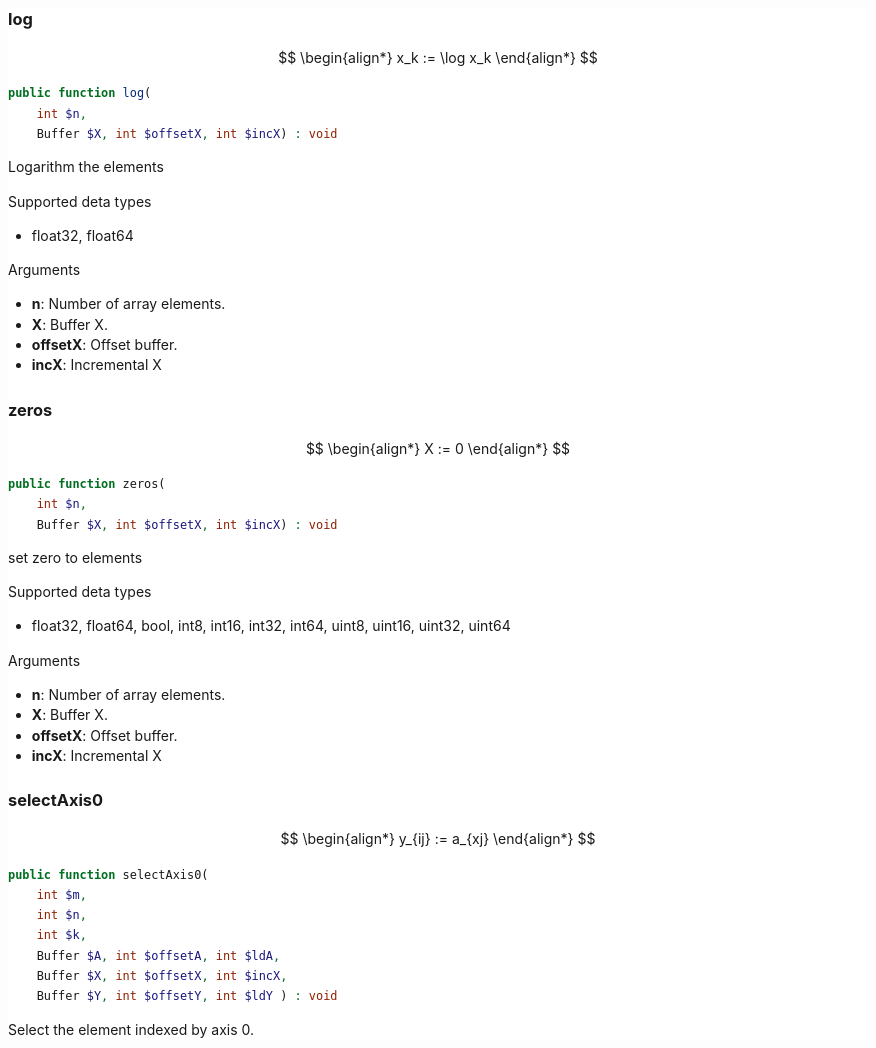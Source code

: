 ### log
$$
\begin{align*}
x_k := \log x_k
\end{align*}
$$
```php
public function log(
    int $n,
    Buffer $X, int $offsetX, int $incX) : void
```
 Logarithm the elements

Supported deta types
- float32, float64

Arguments
- **n**: Number of array elements.
- **X**: Buffer X.
- **offsetX**: Offset buffer.
- **incX**: Incremental X

### zeros
$$
\begin{align*}
X := 0
\end{align*}
$$
```php
public function zeros(
    int $n,
    Buffer $X, int $offsetX, int $incX) : void
```
set zero to elements

Supported deta types
- float32, float64, bool, int8, int16, int32, int64, uint8, uint16, uint32, uint64

Arguments
- **n**: Number of array elements.
- **X**: Buffer X.
- **offsetX**: Offset buffer.
- **incX**: Incremental X

### selectAxis0
$$
\begin{align*}
y_{ij} := a_{xj}
\end{align*}
$$
```php
public function selectAxis0(
    int $m,
    int $n,
    int $k,
    Buffer $A, int $offsetA, int $ldA,
    Buffer $X, int $offsetX, int $incX,
    Buffer $Y, int $offsetY, int $ldY ) : void
```
Select the element indexed by axis 0.
